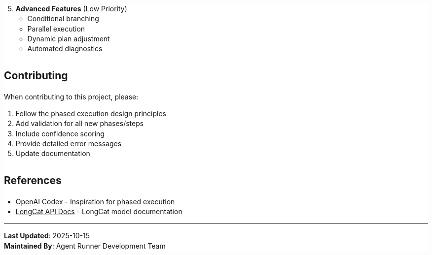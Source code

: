 5. **Advanced Features** (Low Priority)
   - Conditional branching
   - Parallel execution
   - Dynamic plan adjustment
   - Automated diagnostics

## Contributing

When contributing to this project, please:
1. Follow the phased execution design principles
2. Add validation for all new phases/steps
3. Include confidence scoring
4. Provide detailed error messages
5. Update documentation

## References

- [OpenAI Codex](https://github.com/openai/codex) - Inspiration for phased execution
- [LongCat API Docs](https://longcat.chat/platform/docs/) - LongCat model documentation

---

**Last Updated**: 2025-10-15  
**Maintained By**: Agent Runner Development Team
